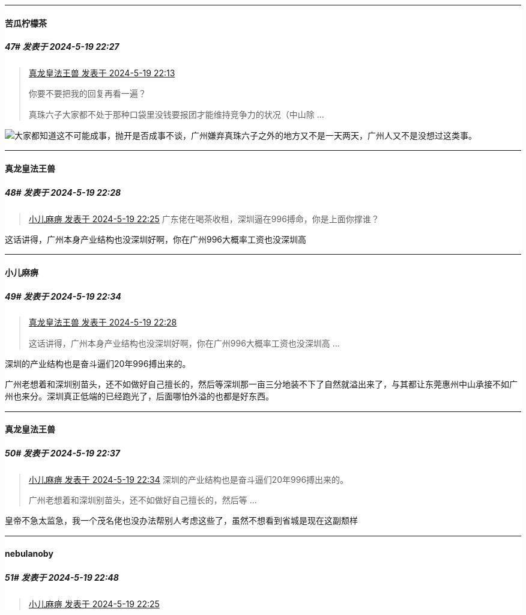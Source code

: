 *****

####  苦瓜柠檬茶  
##### 47#       发表于 2024-5-19 22:27

<blockquote><a href="httphttps://bbs.saraba1st.com/2b/forum.php?mod=redirect&amp;goto=findpost&amp;pid=64932260&amp;ptid=2183945" target="_blank">真龙皇法王兽 发表于 2024-5-19 22:13</a>

你要不要把我的回复再看一遍？

真珠六子大家都不处于那种口袋里没钱要报团才能维持竞争力的状况（中山除 ...</blockquote>
<img src="https://static.saraba1st.com/image/smiley/face2017/066.png" referrerpolicy="no-referrer">大家都知道这不可能成事，抛开是否成事不谈，广州嫌弃真珠六子之外的地方又不是一天两天，广州人又不是没想过这类事。

*****

####  真龙皇法王兽  
##### 48#       发表于 2024-5-19 22:28

<blockquote><a href="httphttps://bbs.saraba1st.com/2b/forum.php?mod=redirect&amp;goto=findpost&amp;pid=64932464&amp;ptid=2183945" target="_blank">小儿麻痹 发表于 2024-5-19 22:25</a>
广东佬在喝茶收租，深圳逼在996搏命，你是上面你撑谁？</blockquote>
这话讲得，广州本身产业结构也没深圳好啊，你在广州996大概率工资也没深圳高

*****

####  小儿麻痹  
##### 49#       发表于 2024-5-19 22:34

<blockquote><a href="httphttps://bbs.saraba1st.com/2b/forum.php?mod=redirect&amp;goto=findpost&amp;pid=64932509&amp;ptid=2183945" target="_blank">真龙皇法王兽 发表于 2024-5-19 22:28</a>

这话讲得，广州本身产业结构也没深圳好啊，你在广州996大概率工资也没深圳高 ...</blockquote>
深圳的产业结构也是奋斗逼们20年996搏出来的。

广州老想着和深圳别苗头，还不如做好自己擅长的，然后等深圳那一亩三分地装不下了自然就溢出来了，与其都让东莞惠州中山承接不如广州也来分。深圳真正低端的已经跑光了，后面哪怕外溢的也都是好东西。

*****

####  真龙皇法王兽  
##### 50#       发表于 2024-5-19 22:37

<blockquote><a href="httphttps://bbs.saraba1st.com/2b/forum.php?mod=redirect&amp;goto=findpost&amp;pid=64932594&amp;ptid=2183945" target="_blank">小儿麻痹 发表于 2024-5-19 22:34</a>
深圳的产业结构也是奋斗逼们20年996搏出来的。

广州老想着和深圳别苗头，还不如做好自己擅长的，然后等 ...</blockquote>
皇帝不急太监急，我一个茂名佬也没办法帮别人考虑这些了，虽然不想看到省城是现在这副颓样

*****

####  nebulanoby  
##### 51#       发表于 2024-5-19 22:48

<blockquote><a href="httphttps://bbs.saraba1st.com/2b/forum.php?mod=redirect&amp;goto=findpost&amp;pid=64932464&amp;ptid=2183945" target="_blank">小儿麻痹 发表于 2024-5-19 22:25</a>
